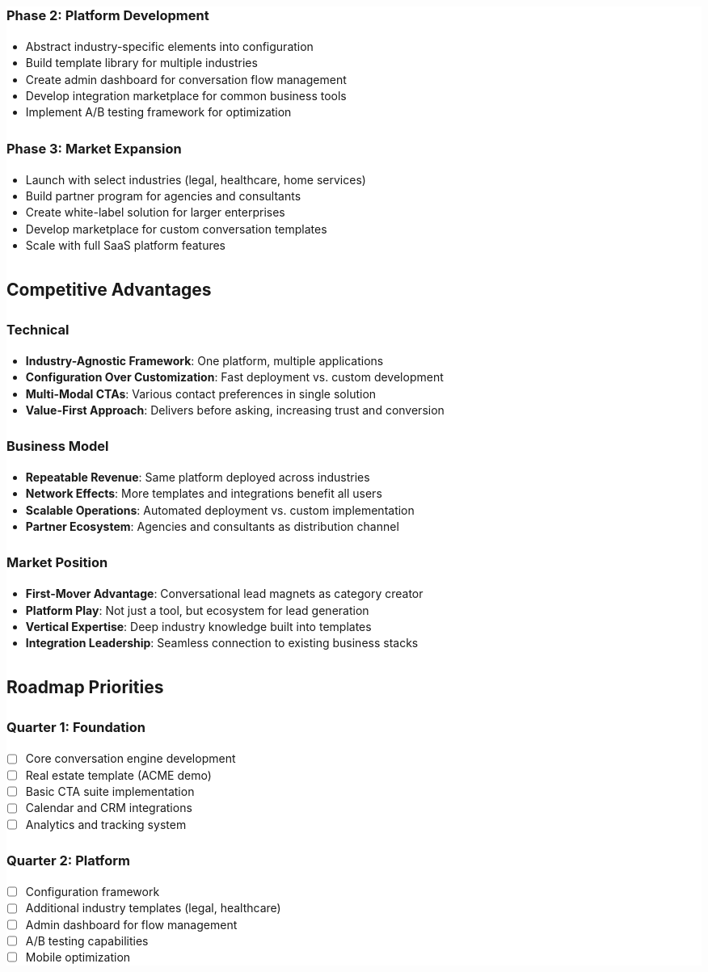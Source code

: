 ### Phase 2: Platform Development
- Abstract industry-specific elements into configuration
- Build template library for multiple industries
- Create admin dashboard for conversation flow management
- Develop integration marketplace for common business tools
- Implement A/B testing framework for optimization

### Phase 3: Market Expansion
- Launch with select industries (legal, healthcare, home services)
- Build partner program for agencies and consultants
- Create white-label solution for larger enterprises
- Develop marketplace for custom conversation templates
- Scale with full SaaS platform features

## Competitive Advantages

### Technical
- **Industry-Agnostic Framework**: One platform, multiple applications
- **Configuration Over Customization**: Fast deployment vs. custom development
- **Multi-Modal CTAs**: Various contact preferences in single solution
- **Value-First Approach**: Delivers before asking, increasing trust and conversion

### Business Model
- **Repeatable Revenue**: Same platform deployed across industries
- **Network Effects**: More templates and integrations benefit all users
- **Scalable Operations**: Automated deployment vs. custom implementation
- **Partner Ecosystem**: Agencies and consultants as distribution channel

### Market Position
- **First-Mover Advantage**: Conversational lead magnets as category creator
- **Platform Play**: Not just a tool, but ecosystem for lead generation
- **Vertical Expertise**: Deep industry knowledge built into templates
- **Integration Leadership**: Seamless connection to existing business stacks

## Roadmap Priorities

### Quarter 1: Foundation
- [ ] Core conversation engine development
- [ ] Real estate template (ACME demo)
- [ ] Basic CTA suite implementation  
- [ ] Calendar and CRM integrations
- [ ] Analytics and tracking system

### Quarter 2: Platform
- [ ] Configuration framework
- [ ] Additional industry templates (legal, healthcare)
- [ ] Admin dashboard for flow management
- [ ] A/B testing capabilities
- [ ] Mobile optimization
